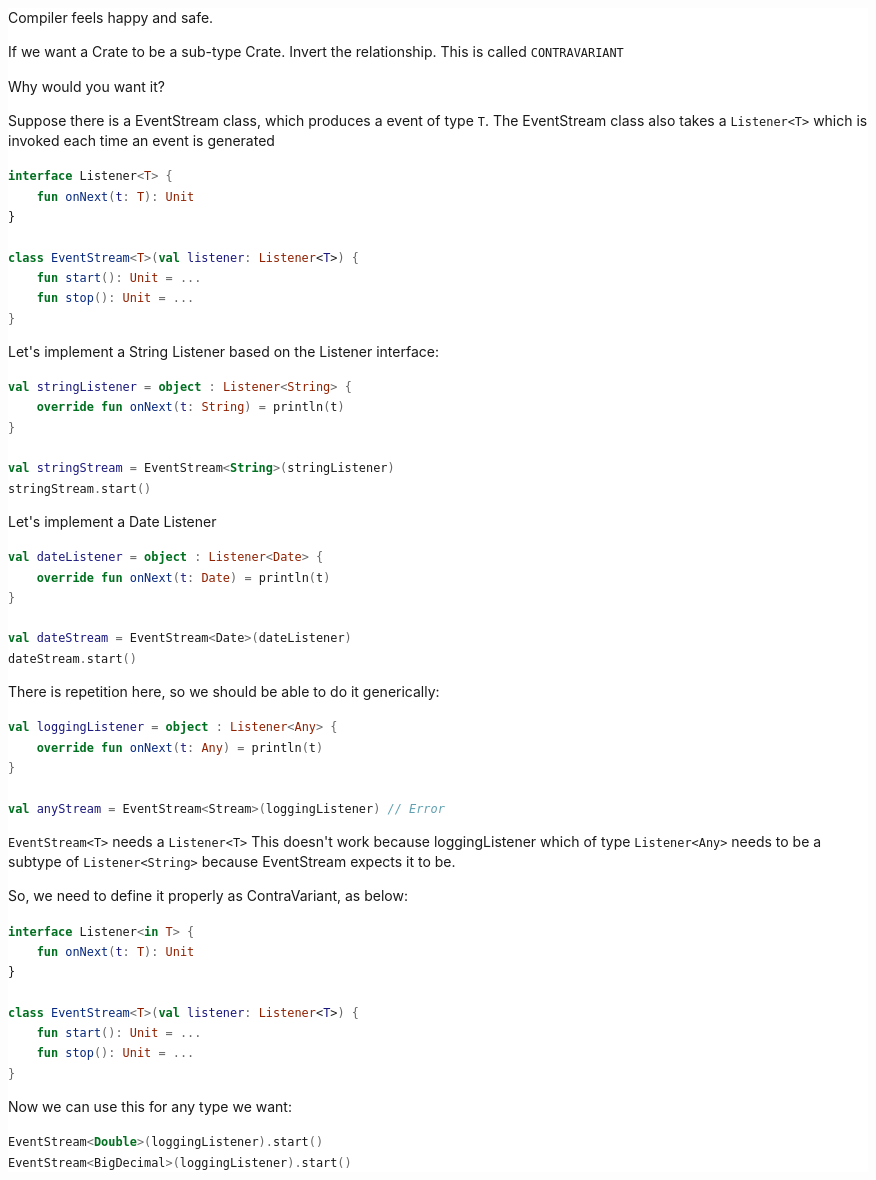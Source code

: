 Compiler feels happy and safe.


If we want a Crate<Fruit> to be a sub-type Crate<Apple>. Invert the relationship. This is called `CONTRAVARIANT`

Why would you want it?

Suppose there is a EventStream class, which produces a event of type `T`.
The EventStream class also takes a `Listener<T>` which is invoked each time an event is generated
```kotlin
interface Listener<T> {
    fun onNext(t: T): Unit
}

class EventStream<T>(val listener: Listener<T>) {
    fun start(): Unit = ...
    fun stop(): Unit = ...
}
```
Let's implement a String Listener based on the Listener interface:
```kotlin
val stringListener = object : Listener<String> {
    override fun onNext(t: String) = println(t)
}

val stringStream = EventStream<String>(stringListener)
stringStream.start()
```
Let's implement a Date Listener
```kotlin
val dateListener = object : Listener<Date> {
    override fun onNext(t: Date) = println(t)
}

val dateStream = EventStream<Date>(dateListener)
dateStream.start()
```
There is repetition here, so we should be able  to do it generically:
```kotlin
val loggingListener = object : Listener<Any> {
    override fun onNext(t: Any) = println(t)
}

val anyStream = EventStream<Stream>(loggingListener) // Error
```
`EventStream<T>` needs a `Listener<T>`
This doesn't work because loggingListener which of type `Listener<Any>` needs to be a subtype of `Listener<String>` because EventStream<Stream> expects it to be.

So, we need to define it properly as ContraVariant, as below:
```kotlin
interface Listener<in T> {
    fun onNext(t: T): Unit
}

class EventStream<T>(val listener: Listener<T>) {
    fun start(): Unit = ...
    fun stop(): Unit = ...
}
```
Now we can use this for any type we want:
```kotlin
EventStream<Double>(loggingListener).start()
EventStream<BigDecimal>(loggingListener).start()
```
